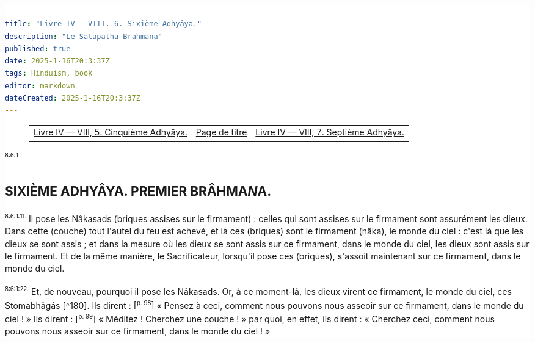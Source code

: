 ```yaml
---
title: "Livre IV — VIII. 6. Sixième Adhyâya."
description: "Le Satapatha Brahmana"
published: true
date: 2025-1-16T20:3:37Z
tags: Hinduism, book
editor: markdown
dateCreated: 2025-1-16T20:3:37Z
---
```


<figure class="table chapter-navigator">
  <table>
    <tbody>
      <tr>
        <td>
        <a href="/fr/book/Hinduism/The_Satapatha_Brahmana/Book_4_8_5">
          <span class="mdi mdi-arrow-left-drop-circle"></span><span class="pl-2">Livre IV — VIII, 5. Cinquième Adhyâya.</span>
        </a>
        </td>
        <td>
        <a href="/fr/book/Hinduism/The_Satapatha_Brahmana">
          <span class="mdi mdi-book-open-variant"></span><span class="pl-2">Page de titre</span>
        </a>
        </td>
        <td>
        <a href="/fr/book/Hinduism/The_Satapatha_Brahmana/Book_4_8_7">
          <span class="pr-2">Livre IV — VIII, 7. Septième Adhyâya.</span><span class="mdi mdi-arrow-right-drop-circle"></span>
        </a>
        </td>
      </tr>
    </tbody>
  </table>
</figure>

<span id="v8_6_1"><sup><small>8:6:1</small></sup></span>

## SIXIÈME ADHYÂYA. PREMIER BRÂHMA<i>N</i>A.

<span id="v8_6_1_11"><sup><small>8:6:1:11.</small></sup></span> Il pose les Nâkasads (briques assises sur le firmament) : celles qui sont assises sur le firmament sont assurément les dieux. Dans cette (couche) tout l'autel du feu est achevé, et là ces (briques) sont le firmament (nâka), le monde du ciel : c'est là que les dieux se sont assis ; et dans la mesure où les dieux se sont assis sur ce firmament, dans le monde du ciel, les dieux sont assis sur le firmament. Et de la même manière, le Sacrificateur, lorsqu'il pose ces (briques), s'assoit maintenant sur ce firmament, dans le monde du ciel.

<span id="v8_6_1_22"><sup><small>8:6:1:22.</small></sup></span> Et, de nouveau, pourquoi il pose les Nâkasads. Or, à ce moment-là, les dieux virent ce firmament, le monde du ciel, ces Stomabhâgâs [^180]. Ils dirent : <span id="p98">[<sup><small>p. 98</small></sup>]</span> « Pensez à ceci, comment nous pouvons nous asseoir sur ce firmament, dans le monde du ciel ! » Ils dirent : <span id="p99">[<sup><small>p. 99</small></sup>]</span> « Méditez ! Cherchez une couche ! » par quoi, en effet, ils dirent : « Cherchez ceci, comment nous pouvons nous asseoir sur ce firmament, dans le monde du ciel ! »


[^181]: 97:1 La partie centrale de la cinquième couche est ici caractérisée comme représentant symboliquement le firmament, la voûte céleste bleue et la région de félicité au-delà. Le bord extérieur de cette structure centrale est formé d'un anneau continu de vingt-neuf briques Stomabhâgâ (st) représentant, semble-t-il, l'horizon sur lequel repose la voûte céleste. Il existe un doute quant à la manière exacte dont cet anneau de briques doit être disposé. Selon Kâty. <i>S</i>rautas. XVII, 11, 10, quinze briques doivent être placées au sud (et quatorze au nord) de l'anûka, ou colonne vertébrale (qui traverse le centre d'ouest en est). Quant au demi-cercle sud, les quinze briques doivent être réparties de telle sorte que huit se trouvent dans le quadrant sud-est et sept dans le quadrant sud-ouest. Une disposition similaire à celle adoptée dans le diagramme ci-dessous semble être ce qui est prévu. On verra que cette disposition comprend deux briques de demi-taille dans le quadrant sud-est, l'une située immédiatement au sud de la « colonne vertébrale » et l'autre immédiatement à l'est de la « colonne vertébrale transversale ». Il est toutefois embarrassant de constater que l'un des commentateurs du Sûtra mentionnés affirme qu'il doit y avoir deux briques d'un demi-pied, une de chaque côté de la colonne vertébrale – c'est-à-dire, semble-t-il, de la « colonne vertébrale transversale ». Je ne peux m'empêcher de penser, cependant, qu'il s'agit d'une erreur, car sinon cela rendrait la construction d'un anneau continu impossible. Français À l'intérieur de cet anneau, sur la rangée adjacente (à savoir la rangée <i>Ri</i>tavyâ p. 99, étant la cinquième rangée à partir du centre, voir le diagramme de la première couche, [p. 17](Book_4_8_1#p17)), cinq Nâkasads (n) sont placés sur les épines, à l'exception de celui de l'est, qui doit être placé dans le deuxième espace au nord de l'épine, c'est-à-dire à un pied de celle-ci (de manière à laisser un espace entre lui et l'épine pour le Ritavyâ gauche ; cf. [VIII, 7, 1, 11](Book_4_8_7#v8_7_1_11), avec note). Au sud, deux briques de demi-taille sont posées au lieu d'une de taille normale. Ces cinq briques ont la moitié de l'épaisseur habituelle afin de permettre la pose de cinq autres, les Pa<i>ñ</i><i>k</i>a<i>k</i>û<i>d</i>âs (p), étant placées dessus. Parmi les <i>kh</i>andasyâs, ou briques représentant les mètres, seuls trois ensembles (de trois briques chacun, à savoir une brique de taille normale flanquée de chaque côté par une brique de taille réduite) tombent dans le cercle formé par l'anneau stomabhâgâ, à savoir les trish<i>t</i>ubhs (t), les <i>g</i>agatîs (<i>g</i>) et les anush<i>t</i>ubhs (a). L'espace restant au centre est maintenant occupé par le foyer Gârhapatya, composé de huit briques. Sur cette dernière est placée une seconde couche de huit briques, exactement identique à la première, appelée Puna<i>s</i><i>k</i>iti. Cette pile (hachurée sur le croquis) dépasse ainsi la cinquième couche de toute la hauteur d'une brique.Il pose ensuite les deux Ritavyâs (rit) juste à l'intérieur de l'anneau, du côté est, et le Visvagyotis (v), représentant le soleil, immédiatement à l'ouest. Après avoir rempli les espaces libres de la couche avec des Lokampriinâs et y avoir répandu de la terre meuble, il pose enfin deux briques perforées (marquées sur le croquis par des hachures), le Vikarnî et le Svayamâtrinâ, de sorte que ce dernier se trouve exactement au centre, et le premier immédiatement au nord, sur la « colonne vertébrale ».
[^182]: 100:1 Ou, peut-être, « les Vasus sont tes seigneurs divins » ; mais voir [paragraphe 9](Book_4_8_6#v8_6_1_9).
[^183]: 100:2 Littéralement pour la constance (afin de ne pas chanceler).
[^184]: 100:3 Littéralement élargir, élargir.
[^185]: 100:4 Voir VI, 1, 1, 1; [VII, 2, 3, 5](Book_4_8_2#v8_2_3_5).
[^186]: 100:5 Voir VI, 1, 1, 8.
[^187]: 101:1 C'est-à-dire, le sud des deux demi-tailles à placer dans ce quartier.
[^188]: 102:1 C'est-à-dire qu'il pose une brique de la moitié de sa taille immédiatement au nord de celle du sud, et ainsi dans la direction du centre à partir de cette brique.
[^189]: 103:1 C'est-à-dire les offices des Hotrakas, ou assistants des Hot<i>ri</i>.
[^190]: 103:2 Ces briques semblent avoir eu des sortes de protubérances ou de renflements (<i>k</i>û<i>d</i>a), ou peut-être des touffes, ressemblant à une crête ou à un chignon (<i>k</i>û<i>d</i>â) d'homme. Il est possible, cependant, que ces cinq briques, p. 104 étant placées au sommet des Nâkasads, soient elles-mêmes représentées ici comme quelque chose de supplémentaire. Telle semble être, en tout cas, la définition du terme donnée dans le texte ci-dessus et au [parag. 13](Book_4_8_6#v8_6_1_13). Le MS. du commentaire se lit comme suit : « kâyasya vai tat pâvar<i>g</i>ita<i>m</i> (!) sa <i>k</i>û<i>d</i>a<i>h</i> ke<i>s</i>apu<i>ñ</i><i>g</i>a<i>h</i>. »
[^191]: 104:1 C'est sans doute ici le sens de mithunam ; et de même dans I, 7, 2, 11, nous devrions traduire : « Le vasha<i>t</i>kâra est le compagnon de ces deux (anuvâkyâ et yâ<i>g</i>yâ). »
[^192]: 104:2 Voir [paragraphe 21](Book_4_8_6#v8_6_1_21).
[^193]: 105:1 Voir [p. 3](Book_4_8_1#p3), note [2](Book_4_8_1#fn36).
[^194]: 105:2 C'est-à-dire « habile au combat de char » et « puissant au combat de char ».
[^195]: 105:3 La signification de ces noms est plutôt obscure : les explications symboliques « armée et bataille » pourraient sembler indiquer des significations telles que « fondé sur des tas » et « fondé sur l'intelligence (ou le plan). »
[^196]: 107:1 C'est-à-dire s'étendant dans toutes les directions, ou ouvert (commun) à tous.
[^197]: 107:2 Littéralement « celui dont les bienfaits sont (accordés) ici. »
[^198]: 108:1 Voir [paragraphe 13](Book_4_8_6#v8_6_1_13).
[^199]: 109:1 À savoir pour une longue vie, une progéniture, du bétail, une distinction sociale et un siège au ciel ; — voir le Sûktavâka I, 9, 1, 12 seqq.
[^200]: 109:2 Les <i>Kh</i>andasyâs représentent les mètres principaux, les formules utilisées pour la pose des briques étant composées dans les mètres respectifs. Ils se composent de dix ensembles de trois briques chacun, représentant les dix mètres, et d'une brique supplémentaire (trente et unième) représentant les Ati<i>kh</i>andas, ou mètre redondant. Chacun des dix ensembles se compose d'une brique centrale de taille normale (un pied carré) placée sur l'une des deux épines, et flanquée sur les deux côtés non en contact avec les épines par deux briques de demi-taille, à savoir : 1. gâyatrî à l'extrémité est de l'« épine » ; 2. trish<i>t</i>ubh sur la chaîne Reta<i>h</i>si<i>k</i> (rejoignant le p. 110 Gârhapatya sur le devant, ou côté est) ; 3. <i>g</i>agatî, sur la chaîne de Reta<i>h</i>si<i>k</i> (rejoignant le Gârhapatya sur le côté ouest) ; 4. anush<i>t</i>ubh, immédiatement derrière (à l'ouest) de l'ensemble précédent ; 5. b<i>ri</i>hatî, immédiatement devant (à l'est) la chaîne d'Ashâ<i>dh</i>â (sur laquelle se trouve l'anneau de Stomabhâgâs) ; 6. ush<i>n</i>ih, immédiatement derrière (à l'ouest) les Gâyatrîs ; 7. kakubh, immédiatement devant les briques de b<i>ri</i>hatî ; 8. paṅkti, à l'extrémité droite (sud) de la « colonne vertébrale transversale » ; 9. padapaṅkti, à l'extrémité gauche (nord) de la « colonne vertébrale transversale » ; 10. les ati<i>kh</i>andas simples, immédiatement devant (à l'est) du cinquième Asapatnâ (voir [p. 84](Book_4_8_5#p84), note [1](Book_4_8_5#fn169)); 11. (trois) dvipadâ à l'arrière, ou à l'ouest, de la « colonne vertébrale ».
[^201]: 110:1 C'est-à-dire une position d'honneur ou de dignité (<i>s</i>rî).
[^202]: 110:2 Par les mètres, ici et dans la suite, nous devons entendre des briques posées avec des vers des mètres respectifs (Vâ<i>g</i>. S. XV, 20 seq.).
[^203]: 110:3 C'est-à-dire la soi-disant Grande Litanie (mahad uktham) récitée par le Hot<i>ri</i> en réponse au Mahâvrata-sâman, ou Chant du Grand Rite, lors du service de midi de l'avant-dernier jour - le soi-disant jour du Mahâvrata - de la session sacrificielle appelée « Gavâm ayanam », ou « marche des vaches ». La Grande Litanie se compose de nombreux hymnes, de quelques vers détachés et de formules en prose ; l'ensemble récité étant censé représenter autant de syllabes que mille versets B<i>ri</i>hatî (de trente-six syllabes chacun) - soit 36 ​​000 syllabes en tout. D'après une analyse que j'ai faite du Mahad uktham (ou B<i>ri</i>had uktham, comme on l'appelle aussi) tel qu'il figure dans le manuscrit Ind. Off. 1729 D, il m'est très difficile de vérifier l'exactitude de cette affirmation ; mon propre calcul donne environ 37 200 syllabes. En laissant de côté les formules en prose, ainsi que certaines répétitions, ce nombre brut pourrait cependant être réduit à un nombre approximatif de syllabes ; et, en effet, le calcul n'était probablement pas censé être strictement exact. Cf. II, 3, 3, 19, 20 (où lire Litanie, au lieu de Chant), partie ii, p. 430. Voir aussi [IX, I, 1, 44](Book_4_9_1#v9_1_1_44) ; [3, 3, 19](Book_4_9_3#v9_3_3_19); [5, 2, 12](Book_4_9_5#v9_5_2_12).
[^204]: 111:1 Les trois versets Kakubh (Vâ<i>g</i>. S. XV, 38-40) sont composés chacun de trois pâdas, de huit, douze et huit syllabes respectivement, soit au total vingt-huit syllabes. En marmonnant ces versets, tout en posant les briques Kakubh, il doit omettre quatre syllabes du pâda du milieu de chaque verset (afin de le rendre égal aux deux autres pâdas), et marmonner les mots ainsi omis au début du verset (XV, 47) utilisé pour poser la brique Ati<i>kh</i>andas. Les syllabes omises constituent des mots complets dans chaque cas, à savoir. 'bhadrâ râti<i>h</i>' au début du pâda médian du premier verset, 'v<i>ri</i>tratûrye' à la fin du pâda médian du deuxième verset, et 'ava sthirâ' au début du deuxième pâda du troisième verset. Les parties restantes des versets Kakubh sont chacune composées de vingt-quatre syllabes, soit un verset Gâyatrî. Les références faites ici aux différentes parties du Mahad uktham ne sont pas tout à fait claires et semblent indiquer un arrangement quelque peu différent de ce <i>s</i>astra de celui connu dans l'Aitareyâra<i>n</i>yaka et le <i>S</i>âṅkhâyana-sûtra. La tête, en effet, est constituée de versets Gâyatrî, à savoir. <i>Ri</i>g-veda I, 7., soit l'intégralité, soit, selon certains, seulement certains versets ; les trois ou neuf premiers versets formant également le ou les triolets d'ouverture du Mahâvrata-sâman, dont le chant précède la récitation de la Grande Litanie. — Pour le tronc (âtman) constitué de versets trish<i>t</i>ubh, voir [p. 113](#p113), note [^206]. Les versets Paṅkti, en revanche, censés former les ailes, sembleraient être le <i>Ri</i>g-veda VIII, 40 (constitué de mahâpaṅktis), p. 112 qui, dans la disposition Aitareya, forme les cuisses, tandis que le Sâṅkhâyana en fait une partie de la queue ; et le <i>G</i>agatîs mentionné ici comme constituant la colonne vertébrale semble être le X, 50, qui suit immédiatement l'hymne mentionné ci-dessus, et n'est pas autrement identifié à une partie particulière du corps. Les manuscrits du commentaire de Harisvâmin sont malheureusement irrémédiablement corrompus à cet endroit.
[^205]: 112:1 La Grande Litanie commence par sept séries d'hymnes et de vers, destinés à représenter symboliquement certaines parties du corps en forme d'oiseau d'Agni-Pra<i>g</i>âpati que la cérémonie est censée reconstruire, à savoir le tronc, le cou, la tête, les racines (tendons) des ailes, les ailes droite et gauche, et la queue, entre chacune desquelles est inséré le vers dit Sûdadohas (<i>Ri</i>g-veda VIII, 69, 3), destiné à représenter l'air vital imprégnant le corps, comme il l'est également entre (et avant) les parties suivantes. En premier lieu, suivent trois quatre-vingts de triolets (ou 3 séries de 240 vers chacun) dans les mètres Gâyatrî, B<i>ri</i>hatî et Ush<i>n</i>ih respectivement. Vient ensuite l'hymne Va<i>s</i>a représentant le ventre, et enfin une série de récitations (commençant par l'hymne VIII, 40) formant les cuisses. Pour le rôle que joue le nombre quatre-vingt dans la cérémonie de l'Agni<i>k</i>ayana, voir Weber, Ind. Stud. XIII, p. 167. Le terme pour « quatre-vingts », à savoir « a<i>s</i>îti », donne lieu à un jeu étymologique constant. Sâya<i>n</i>a, sur Aitareyâra<i>n</i>yaka I, 4, 3, 1, le prend au sens de « nourriture » ​​(cf. ci-dessus, [VIII, 5, 2, 17](Book_4_8_5#v8_5_2_17)) ; tandis que l'Âra<i>n</i>yaka lui-même le prend dans celui d'« obtention » :—yad evâsmin loke ya<i>s</i>o, yan maho, yan mithuna<i>m</i>, yad annâdya<i>m</i>, yâ 'pa<i>k</i>itis tad a<i>s</i>navai, tad âpnavâni, tad avaru<i>n</i>adhai, tan me 'sad iti.
[^206]: 112:2 Il s'agit de l'hymne <i>Ri</i>g-veda VIII, 46, attribué à Va<i>s</i>a A<i>s</i>vya, et remarquable par la variété des mètres dans lesquels les différents versets sont composés. Dans la recension Aitareya du Mahad uktham (qui est suivie dans le manuscrit de cet <i>s</i>astra mentionné dans les notes précédentes), seuls les vingt premiers versets sont récités, mais le verset 15 étant divisé en deux versets, un dvipadâ et un ekapadâ, ils sont ainsi constitués de vingt et un versets.
[^207]: 113:1 Le verset Nada, Rig-veda VIII, 69, 2 (en métrique ushnih), dont le nom vient de son premier mot, « nadam », joue un rôle particulier dans la récitation de la Grande Litanie. L'ensemble initial de récitations, représentant le tronc, se compose de vingt-deux versets trishtubh ; ceux-ci sont récités de telle manière qu'après chaque pâda (ou quart de vers), l'un des quatre pâdas du verset Nada est inséré. L'objectif principal de cette insertion semble être d'ordre métrique, à savoir. Français celle de faire de chaque deux pâdas (trish<i>t</i>ubh = onze, et ush<i>n</i>ih = sept syllabes) pour former un demi-verset b<i>ri</i>hatî (dix-huit syllabes), la litanie entière étant calculée par des versets b<i>ri</i>hatî. De plus, du v. 3 du premier hymne Trish<i>t</i>ubh de cet ensemble (<i>Ri</i>g-veda X, 120) seuls les deux premiers pâdas sont récités à ce stade (tandis que les deux autres sont récités à des endroits différents plus tard), et ce demi-verset est suivi d'un b<i>ri</i>hatî et d'un satob<i>ri</i>hatî pâda (VII, 32, 23 c, et VI, 46, 2 c), après quoi la récitation se poursuit avec le verset 4 du premier hymne. Français Ceci semble expliquer l'un des deux demi-verset ici mentionnés, tandis que l'autre semble être VII, 20, 1 a, b, récité plus tard dans les <i>s</i>astres. Cf. la traduction d'Aitareyâr par le professeur F. Max Müller., Sacred Books of the East, vol. i, p. 181 seqq. — L'hymne d'Aindrâgna est VIII, 40, 1-9 ; 11 ; 12, étant le premier hymne de la partie représentant les cuisses. Il se compose de dix versets mahâpaṅkti (6 × 8 syllabes) — chacun étant divisé en deux versets Gâyatrî (3 × 8 syllabes) — et d'un verset trish<i>t</i>ubh. — Les principaux versets anush<i>t</i>ubh sont ceux du <i>Ri</i>g-veda I, 11, 1-8, qui sont récités d'une manière particulière (vers la fin du <i>s</i>astra), le dernier pâda de chaque verset intervertissant avec le premier pâda du verset suivant.
[^208]: 114:1 Soit parce que la Gâyatrî est la mesure la plus importante et la plus noble (d'où son lien symbolique avec la fonction sacerdotale et la caste), et celle utilisée pour le premier stoma lors du sacrifice du Soma ; soit parce qu'elle est la mieux adaptée au chant. Pour la triple nature de la tête, constituée de peau, d'os et de cerveau, voir XII, 2, 4, 9.
[^209]: 114:2 C'est-à-dire des deux côtés de la poitrine ; voir XII, 2, 4, 11, avec note.
[^210]: 115:1 Ou, comme quelqu'un qui tend (vole) vers l'est.
[^211]: 116:1 Selon VII, 5, I, 38, le bac à feu est censé représenter le ventre, et le mortier le yoni ; et ces deux étaient, dans la première couche, placés au nord du svayam-ât<i>ri</i><i>n</i><i>n</i>â, ou brique naturellement perforée, de manière à laisser l'espace d'une brique pleine entre eux et la brique centrale de la couche ; cf. VII, 5, I, 13. Dans le croquis de la partie centrale de la première couche ([p. 17](Book_4_8_1#p17)), les deux briques les plus au nord, marquées <i>p</i>, représentent le bac à feu et le mortier.
[^212]: 116:2 C'est-à-dire les pieds et la partie arrière du corps, ou la queue, cette dernière, chez un oiseau assis, formant, pour ainsi dire, un troisième pied ou support au corps.
[^213]: 117:1 Pour la construction du foyer séparé de Gârhapatya, sur lequel le feu sacré a été transféré de l'Ukhâ (bac à feu), voir la partie iii, p. 298 seq. ; son croquis, p. 302. Un foyer similaire est maintenant construit sur la cinquième couche de l'autel du feu d'Âhavanîya.
[^214]: 118:1 Pour la feuille de lotus, qui est la première chose posée au centre p. 119 de l'emplacement de l'autel sur lequel l'autel (Âhavanîya) doit être élevé, voir VII, 4, 1, 7 seqq. Le Gârhapatya avait été construit avant cela (VII, 1, 1, 1 seqq.).
[^215]: 119:1 Voir VII, 1, 1, 19 seqq.
[^216]: 119:2 Le Puna<i>s</i><i>k</i>iti (réempilage) est un deuxième empilement ou couche de huit briques correspondant exactement au premier, et placées dessus.
[^217]: 121:1 Dans les sacrifices ordinaires, le foyer de Gârhapatya est placé derrière (à l'ouest) et l'Âhavanîya à l'avant (ou à l'est) du Vedi.
[^218]: 121:2 C'est-à-dire lors de l'accomplissement d'un sacrifice ordinaire de Soma. Pour le vedi et l'uttaravedi à cette occasion, voir III, 5, 1, 1 seq. ; 12 séq. (partie ii, p. 111 seq.)
[^219]: 122:1 Voir partie iii, p. 143.
[^220]: 122:2 C'est-à-dire sur cet autel où le feu brûlera bientôt. Il semble également faire référence au soleil brûlant au-dessus du troisième ciel, comme contrepartie de l'Agni de l'autel du feu.
[^221]: 123:1 C'est-à-dire le soutien du monde (<i>g</i>agad-bhartar), selon Mahîdhara ; un jeu de mots étymologique sur le mot « bhura<i>n</i>yu ».
[^222]: 123:2 Les textes contiennent « agne », ô Agni ! la forme verbale « k<i>ri</i><i>n</i>udhvam » étant expliquée par Mahîdhara comme une forme singulière irrégulière de « k<i>ri</i><i>n</i>u » (fais-tu). Le verset semble cependant corrompu.
[^223]: 124:1 L'auteur (et non Mahîdhara) semble plutôt prendre 'udbudhyasva' dans un sens transitif (« réveille-le »), comme Mahîdhara le fait certainement pour le deuxième impératif « prati<i>g</i>âg<i>ri</i>hi », « rends-le (le Sacrificateur) prudent ! »
[^224]: 124:2 Le texte contient la 2e personne du duel, que Mahîdhara explique par le 3e duel (ya<i>g</i>amânena saha sa<i>m</i>s<i>ri</i>sh<i>t</i>e bhavatâm—'Puissent les deux s'unir au Sacrificateur'), ​​à cause du nominatif 'ish<i>t</i>âpûrve', au lieu du vocatif.
[^225]: 125:1 Voir. VII, 1, 1, 28.
[^226]: 125:2 Voir. VII, 1, 1, 32.